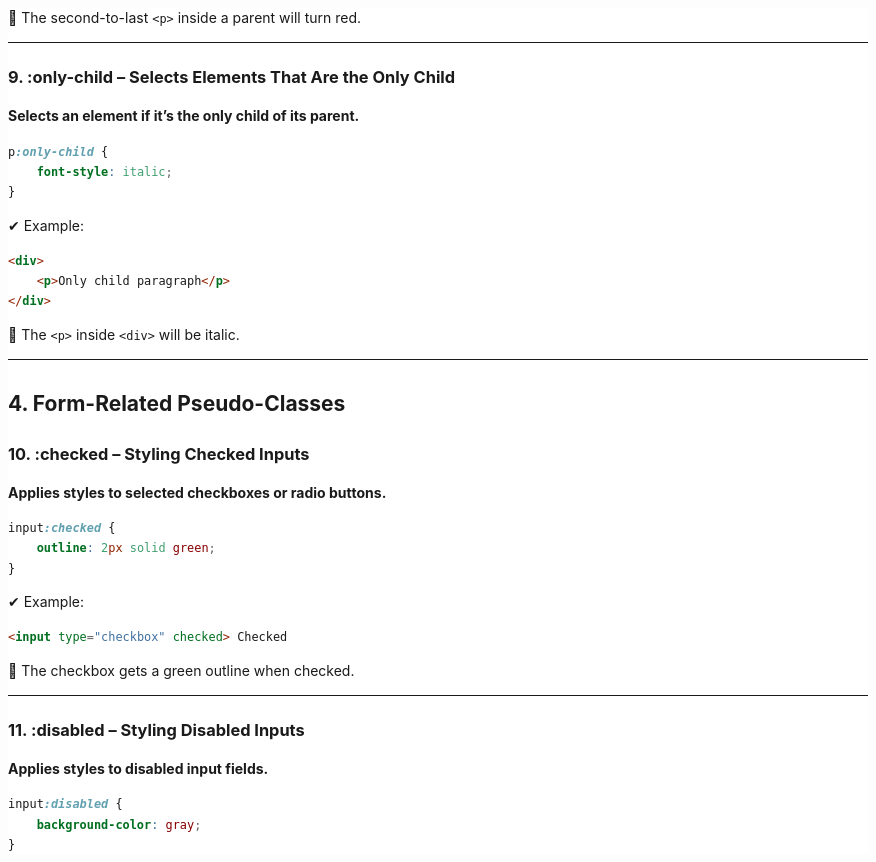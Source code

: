 🔹 The second-to-last `<p>` inside a parent will turn red.

---

### **9. :only-child – Selects Elements That Are the Only Child**

**Selects an element if it’s the only child of its parent.**  

```css
p:only-child {
    font-style: italic;
}
```

✔ Example:

```html
<div>
    <p>Only child paragraph</p>
</div>
```

🔹 The `<p>` inside `<div>` will be italic.

---

## **4. Form-Related Pseudo-Classes**

### **10. :checked – Styling Checked Inputs**

**Applies styles to selected checkboxes or radio buttons.**  

```css
input:checked {
    outline: 2px solid green;
}
```

✔ Example:

```html
<input type="checkbox" checked> Checked
```

🔹 The checkbox gets a green outline when checked.

---

### **11. :disabled – Styling Disabled Inputs**

**Applies styles to disabled input fields.**  

```css
input:disabled {
    background-color: gray;
}
```
